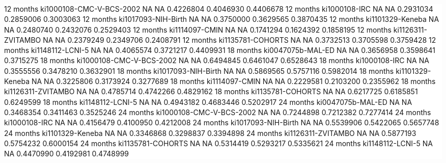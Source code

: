 12 months   ki1000108-CMC-V-BCS-2002   NA                   NA                0.4226804   0.4046930   0.4406678
12 months   ki1000108-IRC              NA                   NA                0.2931034   0.2859006   0.3003063
12 months   ki1017093-NIH-Birth        NA                   NA                0.3750000   0.3629565   0.3870435
12 months   ki1101329-Keneba           NA                   NA                0.2480740   0.2432076   0.2529403
12 months   ki1114097-CMIN             NA                   NA                0.1741294   0.1624392   0.1858195
12 months   ki1126311-ZVITAMBO         NA                   NA                0.2379249   0.2349706   0.2408791
12 months   ki1135781-COHORTS          NA                   NA                0.3732513   0.3705598   0.3759428
12 months   ki1148112-LCNI-5           NA                   NA                0.4065574   0.3721217   0.4409931
18 months   ki0047075b-MAL-ED          NA                   NA                0.3656958   0.3598641   0.3715275
18 months   ki1000108-CMC-V-BCS-2002   NA                   NA                0.6494845   0.6461047   0.6528643
18 months   ki1000108-IRC              NA                   NA                0.3555556   0.3478210   0.3632901
18 months   ki1017093-NIH-Birth        NA                   NA                0.5869565   0.5757116   0.5982014
18 months   ki1101329-Keneba           NA                   NA                0.3225806   0.3173924   0.3277689
18 months   ki1114097-CMIN             NA                   NA                0.2229581   0.2103200   0.2355962
18 months   ki1126311-ZVITAMBO         NA                   NA                0.4785714   0.4742266   0.4829162
18 months   ki1135781-COHORTS          NA                   NA                0.6217725   0.6185851   0.6249599
18 months   ki1148112-LCNI-5           NA                   NA                0.4943182   0.4683446   0.5202917
24 months   ki0047075b-MAL-ED          NA                   NA                0.3468354   0.3411463   0.3525246
24 months   ki1000108-CMC-V-BCS-2002   NA                   NA                0.7244898   0.7212382   0.7277414
24 months   ki1000108-IRC              NA                   NA                0.4156479   0.4100950   0.4212008
24 months   ki1017093-NIH-Birth        NA                   NA                0.5539906   0.5422065   0.5657748
24 months   ki1101329-Keneba           NA                   NA                0.3346868   0.3298837   0.3394898
24 months   ki1126311-ZVITAMBO         NA                   NA                0.5877193   0.5754232   0.6000154
24 months   ki1135781-COHORTS          NA                   NA                0.5314419   0.5293217   0.5335621
24 months   ki1148112-LCNI-5           NA                   NA                0.4470990   0.4192981   0.4748999
